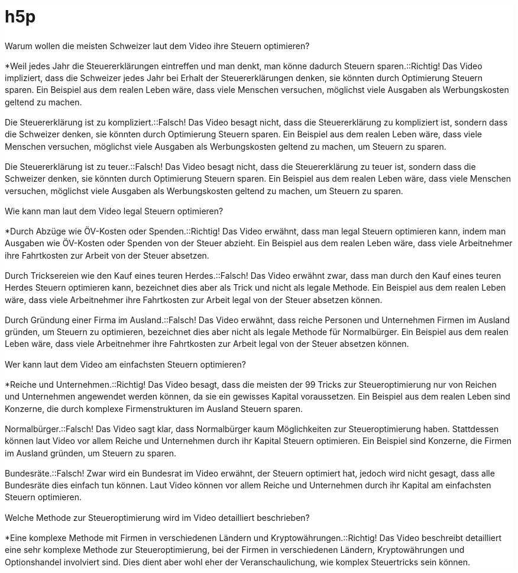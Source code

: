 # h5p
Warum wollen die meisten Schweizer laut dem Video ihre Steuern optimieren?

*Weil jedes Jahr die Steuererklärungen eintreffen und man denkt, man könne dadurch Steuern sparen.::Richtig! Das Video impliziert, dass die Schweizer jedes Jahr bei Erhalt der Steuererklärungen denken, sie könnten durch Optimierung Steuern sparen. Ein Beispiel aus dem realen Leben wäre, dass viele Menschen versuchen, möglichst viele Ausgaben als Werbungskosten geltend zu machen.

Die Steuererklärung ist zu kompliziert.::Falsch! Das Video besagt nicht, dass die Steuererklärung zu kompliziert ist, sondern dass die Schweizer denken, sie könnten durch Optimierung Steuern sparen. Ein Beispiel aus dem realen Leben wäre, dass viele Menschen versuchen, möglichst viele Ausgaben als Werbungskosten geltend zu machen, um Steuern zu sparen.

Die Steuererklärung ist zu teuer.::Falsch! Das Video besagt nicht, dass die Steuererklärung zu teuer ist, sondern dass die Schweizer denken, sie könnten durch Optimierung Steuern sparen. Ein Beispiel aus dem realen Leben wäre, dass viele Menschen versuchen, möglichst viele Ausgaben als Werbungskosten geltend zu machen, um Steuern zu sparen.

Wie kann man laut dem Video legal Steuern optimieren?

*Durch Abzüge wie ÖV-Kosten oder Spenden.::Richtig! Das Video erwähnt, dass man legal Steuern optimieren kann, indem man Ausgaben wie ÖV-Kosten oder Spenden von der Steuer abzieht. Ein Beispiel aus dem realen Leben wäre, dass viele Arbeitnehmer ihre Fahrtkosten zur Arbeit von der Steuer absetzen.

Durch Tricksereien wie den Kauf eines teuren Herdes.::Falsch! Das Video erwähnt zwar, dass man durch den Kauf eines teuren Herdes Steuern optimieren kann, bezeichnet dies aber als Trick und nicht als legale Methode. Ein Beispiel aus dem realen Leben wäre, dass viele Arbeitnehmer ihre Fahrtkosten zur Arbeit legal von der Steuer absetzen können.

Durch Gründung einer Firma im Ausland.::Falsch! Das Video erwähnt, dass reiche Personen und Unternehmen Firmen im Ausland gründen, um Steuern zu optimieren, bezeichnet dies aber nicht als legale Methode für Normalbürger. Ein Beispiel aus dem realen Leben wäre, dass viele Arbeitnehmer ihre Fahrtkosten zur Arbeit legal von der Steuer absetzen können.

Wer kann laut dem Video am einfachsten Steuern optimieren?

*Reiche und Unternehmen.::Richtig! Das Video besagt, dass die meisten der 99 Tricks zur Steueroptimierung nur von Reichen und Unternehmen angewendet werden können, da sie ein gewisses Kapital voraussetzen. Ein Beispiel aus dem realen Leben sind Konzerne, die durch komplexe Firmenstrukturen im Ausland Steuern sparen.

Normalbürger.::Falsch! Das Video sagt klar, dass Normalbürger kaum Möglichkeiten zur Steueroptimierung haben. Stattdessen können laut Video vor allem Reiche und Unternehmen durch ihr Kapital Steuern optimieren. Ein Beispiel sind Konzerne, die Firmen im Ausland gründen, um Steuern zu sparen.

Bundesräte.::Falsch! Zwar wird ein Bundesrat im Video erwähnt, der Steuern optimiert hat, jedoch wird nicht gesagt, dass alle Bundesräte dies einfach tun können. Laut Video können vor allem Reiche und Unternehmen durch ihr Kapital am einfachsten Steuern optimieren.

Welche Methode zur Steueroptimierung wird im Video detailliert beschrieben?

*Eine komplexe Methode mit Firmen in verschiedenen Ländern und Kryptowährungen.::Richtig! Das Video beschreibt detailliert eine sehr komplexe Methode zur Steueroptimierung, bei der Firmen in verschiedenen Ländern, Kryptowährungen und Optionshandel involviert sind. Dies dient aber wohl eher der Veranschaulichung, wie komplex Steuertricks sein können.
